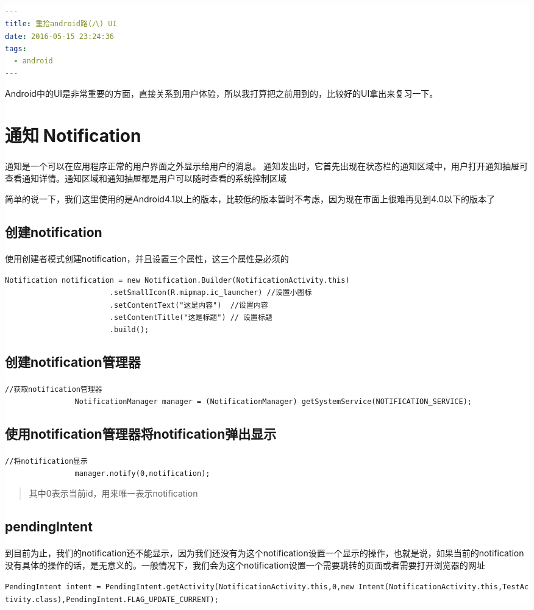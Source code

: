 ```yaml
---
title: 重拾android路(八) UI
date: 2016-05-15 23:24:36
tags:
  - android
---
```


Android中的UI是非常重要的方面，直接关系到用户体验，所以我打算把之前用到的，比较好的UI拿出来复习一下。

# 通知 Notification
通知是一个可以在应用程序正常的用户界面之外显示给用户的消息。
通知发出时，它首先出现在状态栏的通知区域中，用户打开通知抽屉可查看通知详情。通知区域和通知抽屉都是用户可以随时查看的系统控制区域



简单的说一下，我们这里使用的是Android4.1以上的版本，比较低的版本暂时不考虑，因为现在市面上很难再见到4.0以下的版本了
## 创建notification
使用创建者模式创建notification，并且设置三个属性，这三个属性是必须的

```
Notification notification = new Notification.Builder(NotificationActivity.this)
                        .setSmallIcon(R.mipmap.ic_launcher) //设置小图标
                        .setContentText("这是内容")  //设置内容
                        .setContentTitle("这是标题") // 设置标题
                        .build();
```

## 创建notification管理器

```
//获取notification管理器
                NotificationManager manager = (NotificationManager) getSystemService(NOTIFICATION_SERVICE);
```

## 使用notification管理器将notification弹出显示

```
//将notification显示
                manager.notify(0,notification);
```

> 其中0表示当前id，用来唯一表示notification

## pendingIntent

到目前为止，我们的notification还不能显示，因为我们还没有为这个notification设置一个显示的操作，也就是说，如果当前的notification没有具体的操作的话，是无意义的。一般情况下，我们会为这个notification设置一个需要跳转的页面或者需要打开浏览器的网址

```
PendingIntent intent = PendingIntent.getActivity(NotificationActivity.this,0,new Intent(NotificationActivity.this,TestActivity.class),PendingIntent.FLAG_UPDATE_CURRENT);
```
